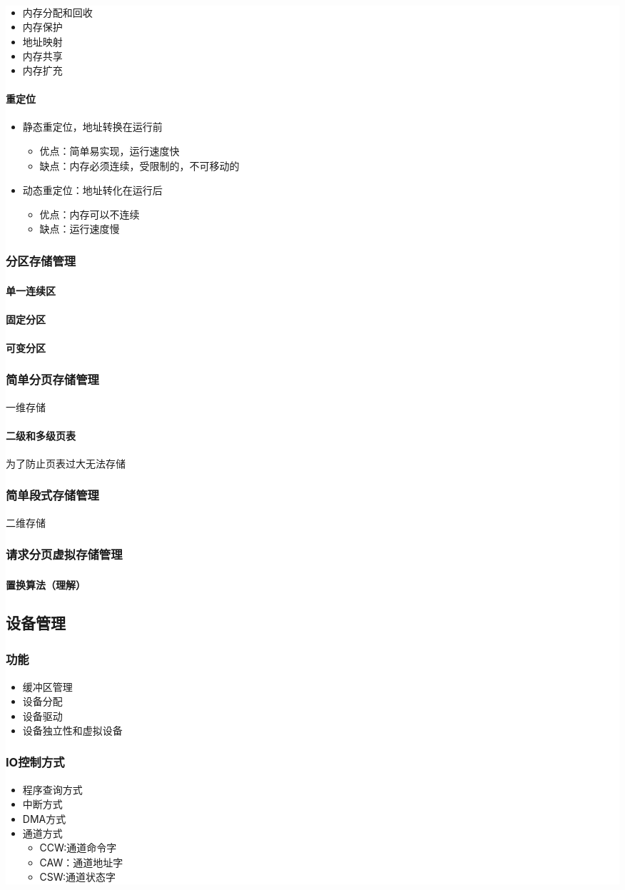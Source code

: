 - 内存分配和回收
- 内存保护
- 地址映射
- 内存共享
- 内存扩充

#### 重定位

- 静态重定位，地址转换在运行前
  - 优点：简单易实现，运行速度快
  - 缺点：内存必须连续，受限制的，不可移动的

- 动态重定位：地址转化在运行后
  - 优点：内存可以不连续
  - 缺点：运行速度慢

### 分区存储管理

#### 单一连续区

#### 固定分区

#### 可变分区

### 简单分页存储管理

一维存储

#### 二级和多级页表

为了防止页表过大无法存储

### 简单段式存储管理

二维存储

### 请求分页虚拟存储管理

#### 置换算法（理解）

## 设备管理

### 功能

- 缓冲区管理
- 设备分配
- 设备驱动
- 设备独立性和虚拟设备

### IO控制方式

- 程序查询方式
- 中断方式
- DMA方式
- 通道方式
  - CCW:通道命令字
  - CAW：通道地址字
  - CSW:通道状态字
